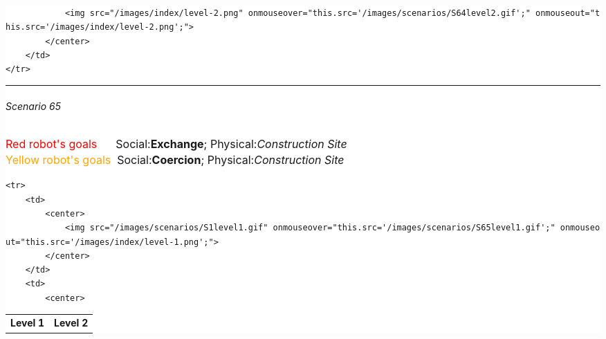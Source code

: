                 <img src="/images/index/level-2.png" onmouseover="this.src='/images/scenarios/S64level2.gif';" onmouseout="this.src='/images/index/level-2.png';">
            </center>
        </td>
    </tr>
</table>

---

###### Scenario 65 ######
<span style="font-size:medium;"><font color="red">Red robot's goals&nbsp;&nbsp;&nbsp;&nbsp;&nbsp;</font> Social:**Exchange**; Physical:*Construction Site* <br/><font color="orange">Yellow robot's goals&nbsp;</font> Social:**Coercion**; Physical:*Construction Site*</span>

<table cellpadding="1">
    <tr>
        <td style="width:50%; text-align:center">
            <b>Level 1</b>
        </td>
        <td style="width:50%; text-align:center">
            <b>Level 2</b>
        </td>
    </tr>
    
    <tr>
        <td>
            <center>
                <img src="/images/scenarios/S1level1.gif" onmouseover="this.src='/images/scenarios/S65level1.gif';" onmouseout="this.src='/images/index/level-1.png';">
            </center>
        </td>
        <td>
            <center>